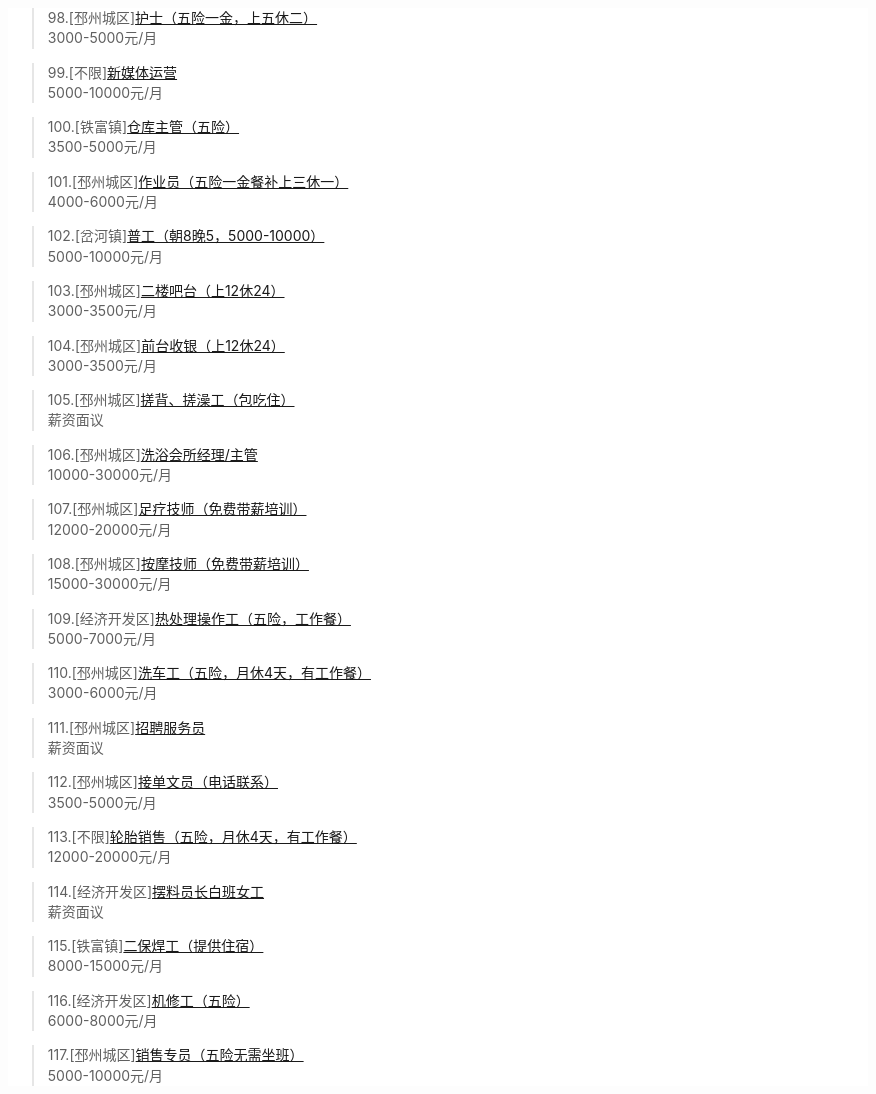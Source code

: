 >98.[邳州城区][护士（五险一金，上五休二）](https://www.pizhouzhipin.com/job/28878)<br>
>3000-5000元/月

>99.[不限][新媒体运营](https://www.pizhouzhipin.com/job/27187)<br>
>5000-10000元/月

>100.[铁富镇][仓库主管（五险）](https://www.pizhouzhipin.com/job/27611)<br>
>3500-5000元/月

>101.[邳州城区][作业员（五险一金餐补上三休一）](https://www.pizhouzhipin.com/job/6991)<br>
>4000-6000元/月

>102.[岔河镇][普工（朝8晚5，5000-10000）](https://www.pizhouzhipin.com/job/7755)<br>
>5000-10000元/月

>103.[邳州城区][二楼吧台（上12休24）](https://www.pizhouzhipin.com/job/27553)<br>
>3000-3500元/月

>104.[邳州城区][前台收银（上12休24）](https://www.pizhouzhipin.com/job/27552)<br>
>3000-3500元/月

>105.[邳州城区][搓背、搓澡工（包吃住）](https://www.pizhouzhipin.com/job/27550)<br>
>薪资面议

>106.[邳州城区][洗浴会所经理/主管](https://www.pizhouzhipin.com/job/27549)<br>
>10000-30000元/月

>107.[邳州城区][足疗技师（免费带薪培训）](https://www.pizhouzhipin.com/job/27548)<br>
>12000-20000元/月

>108.[邳州城区][按摩技师（免费带薪培训）](https://www.pizhouzhipin.com/job/27547)<br>
>15000-30000元/月

>109.[经济开发区][热处理操作工（五险，工作餐）](https://www.pizhouzhipin.com/job/26684)<br>
>5000-7000元/月

>110.[邳州城区][洗车工（五险，月休4天，有工作餐）](https://www.pizhouzhipin.com/job/27992)<br>
>3000-6000元/月

>111.[邳州城区][招聘服务员](https://www.pizhouzhipin.com/job/28827)<br>
>薪资面议

>112.[邳州城区][接单文员（电话联系）](https://www.pizhouzhipin.com/job/28598)<br>
>3500-5000元/月

>113.[不限][轮胎销售（五险，月休4天，有工作餐）](https://www.pizhouzhipin.com/job/28518)<br>
>12000-20000元/月

>114.[经济开发区][摆料员长白班女工](https://www.pizhouzhipin.com/job/28511)<br>
>薪资面议

>115.[铁富镇][二保焊工（提供住宿）](https://www.pizhouzhipin.com/job/26371)<br>
>8000-15000元/月

>116.[经济开发区][机修工（五险）](https://www.pizhouzhipin.com/job/25695)<br>
>6000-8000元/月

>117.[邳州城区][销售专员（五险无需坐班）](https://www.pizhouzhipin.com/job/20658)<br>
>5000-10000元/月
